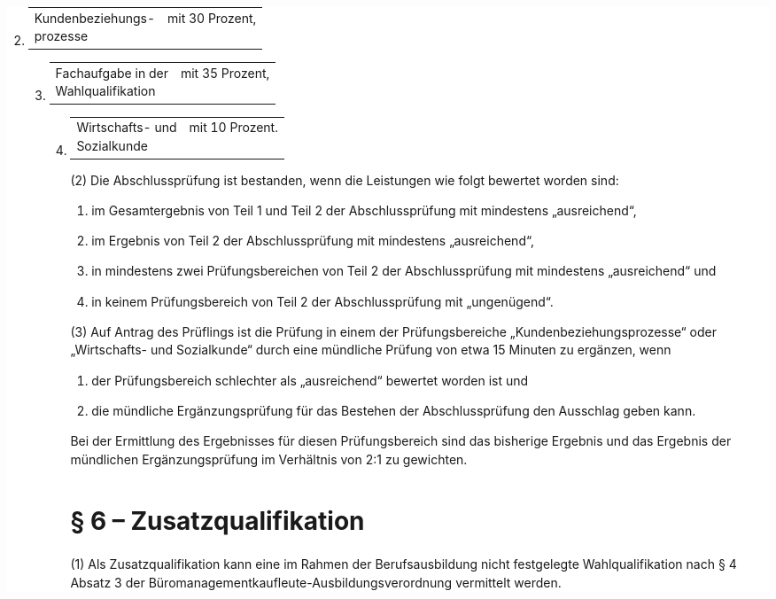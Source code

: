 2. <table width="100%" style="border: none;">
<tbody data-valign="top">
<tr class="odd">
<td style="text-align: left;" data-valign="top" data-charoff="50">Kundenbeziehungs-<br />
prozesse</td>
<td style="text-align: right;" data-valign="bottom" data-charoff="50">mit 30 Prozent,</td>
</tr>
</tbody>
</table>

3. <table width="100%" style="border: none;">
<tbody data-valign="top">
<tr class="odd">
<td style="text-align: left;" data-valign="top" data-charoff="50">Fachaufgabe in der<br />
Wahlqualifikation</td>
<td style="text-align: right;" data-valign="bottom" data-charoff="50">mit 35 Prozent,</td>
</tr>
</tbody>
</table>

4. <table width="100%" style="border: none;">
<tbody data-valign="top">
<tr class="odd">
<td style="text-align: left;" data-valign="top" data-charoff="50">Wirtschafts- und<br />
Sozialkunde</td>
<td style="text-align: right;" data-valign="bottom" data-charoff="50">mit 10 Prozent.</td>
</tr>
</tbody>
</table>

(2) Die Abschlussprüfung ist bestanden, wenn die Leistungen wie folgt bewertet worden sind:

1. im Gesamtergebnis von Teil 1 und Teil 2 der Abschlussprüfung mit mindestens „ausreichend“,

2. im Ergebnis von Teil 2 der Abschlussprüfung mit mindestens „ausreichend“,

3. in mindestens zwei Prüfungsbereichen von Teil 2 der Abschlussprüfung mit mindestens „ausreichend“ und

4. in keinem Prüfungsbereich von Teil 2 der Abschlussprüfung mit „ungenügend“.

(3) Auf Antrag des Prüflings ist die Prüfung in einem der Prüfungsbereiche „Kundenbeziehungsprozesse“ oder „Wirtschafts- und Sozialkunde“ durch eine mündliche Prüfung von etwa 15 Minuten zu ergänzen, wenn

1. der Prüfungsbereich schlechter als „ausreichend“ bewertet worden ist und

2. die mündliche Ergänzungsprüfung für das Bestehen der Abschlussprüfung den Ausschlag geben kann.

Bei der Ermittlung des Ergebnisses für diesen Prüfungsbereich sind das bisherige Ergebnis und das Ergebnis der mündlichen Ergänzungsprüfung im Verhältnis von 2:1 zu gewichten.

# § 6 – Zusatzqualifikation

(1) Als Zusatzqualifikation kann eine im Rahmen der Berufsausbildung nicht festgelegte Wahlqualifikation nach § 4 Absatz 3 der Büromanagementkaufleute-Ausbildungsverordnung vermittelt werden.
